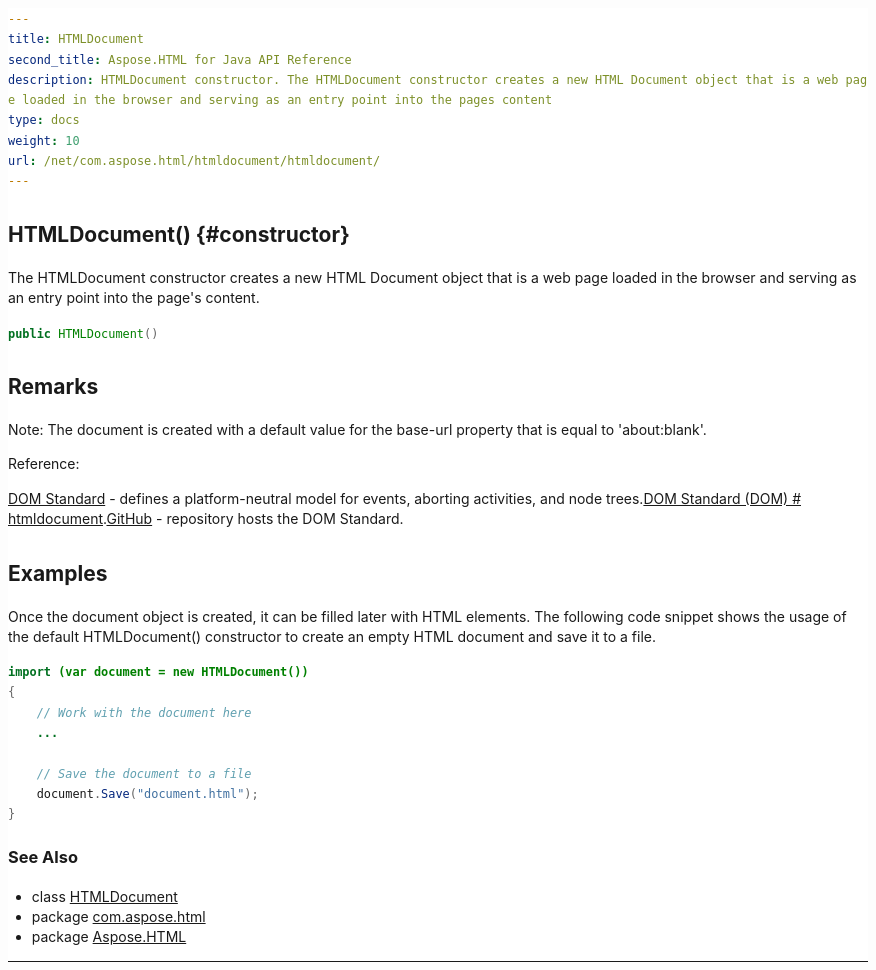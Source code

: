 ```yaml
---
title: HTMLDocument
second_title: Aspose.HTML for Java API Reference
description: HTMLDocument constructor. The HTMLDocument constructor creates a new HTML Document object that is a web page loaded in the browser and serving as an entry point into the pages content
type: docs
weight: 10
url: /net/com.aspose.html/htmldocument/htmldocument/
---
```

## HTMLDocument() {#constructor}

The HTMLDocument constructor creates a new HTML Document object that is a web page loaded in the browser and serving as an entry point into the page's content.

```java
public HTMLDocument()
```

## Remarks

Note: The document is created with a default value for the base-url property that is equal to 'about:blank'.

Reference:

[DOM Standard](https://dom.spec.whatwg.org/) - defines a platform-neutral model for events, aborting activities, and node trees.[DOM Standard (DOM) # htmldocument](https://html.spec.whatwg.org/multipage/window-object.html#htmldocument).[GitHub](https://github.com/whatwg/dom) - repository hosts the DOM Standard.

## Examples

Once the document object is created, it can be filled later with HTML elements. The following code snippet shows the usage of the default HTMLDocument() constructor to create an empty HTML document and save it to a file.

```java
import (var document = new HTMLDocument())
{
	// Work with the document here
	...	
	
	// Save the document to a file
	document.Save("document.html");
}
```

### See Also

* class [HTMLDocument](../)
* package [com.aspose.html](../../htmldocument/)
* package [Aspose.HTML](../../../)

---